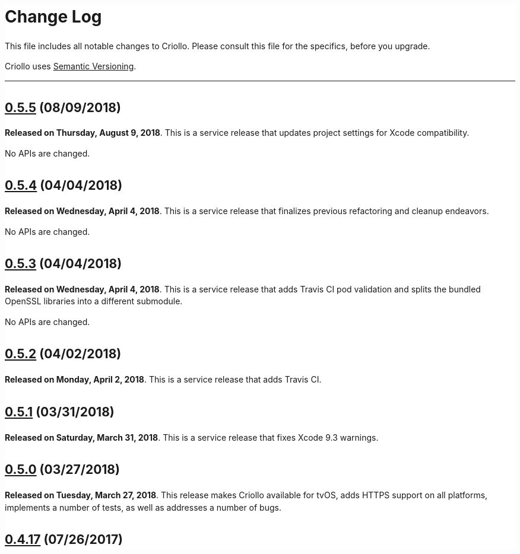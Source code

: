 # Change Log

This file includes all notable changes to Criollo. Please consult this file for the specifics, before you upgrade.

Criollo uses [Semantic Versioning](http://semver.org/).

---

## [0.5.5](https://github.com/thecatalinstan/Criollo/releases/tag/0.5.5) (08/09/2018)

**Released on Thursday, August 9, 2018**. This is a service release that updates project settings for Xcode compatibility.

No APIs are changed.

## [0.5.4](https://github.com/thecatalinstan/Criollo/releases/tag/0.5.4) (04/04/2018)

**Released on Wednesday, April 4, 2018**. This is a service release that finalizes previous refactoring and cleanup endeavors.

No APIs are changed.

## [0.5.3](https://github.com/thecatalinstan/Criollo/releases/tag/0.5.3) (04/04/2018)

**Released on Wednesday, April 4, 2018**. This is a service release that adds Travis CI pod validation and splits the bundled OpenSSL libraries into a different submodule.

No APIs are changed.

## [0.5.2](https://github.com/thecatalinstan/Criollo/releases/tag/0.5.2) (04/02/2018)

**Released on Monday, April 2, 2018**. This is a service release that adds Travis CI.

## [0.5.1](https://github.com/thecatalinstan/Criollo/releases/tag/0.5.1) (03/31/2018)

**Released on Saturday, March 31, 2018**. This is a service release that fixes Xcode 9.3 warnings.

##  [0.5.0](https://github.com/thecatalinstan/Criollo/releases/tag/0.5.0) (03/27/2018)

**Released on Tuesday, March 27, 2018**. This release makes Criollo available for tvOS, adds HTTPS support on all platforms, implements a number of tests, as well as addresses a number of bugs.

## [0.4.17](https://github.com/thecatalinstan/Criollo/releases/tag/0.4.17) (07/26/2017)
